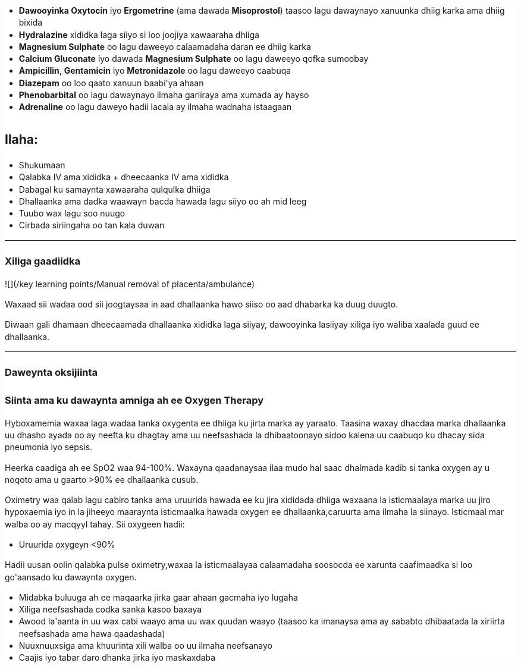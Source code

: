 * **Dawooyinka Oxytocin** iyo **Ergometrine** (ama dawada **Misoprostol**) taasoo lagu dawaynayo xanuunka dhiig karka ama dhiig bixida
* **Hydralazine** xididka laga siiyo si loo joojiya xawaaraha dhiiga
* **Magnesium Sulphate** oo lagu daweeyo calaamadaha daran ee dhiig karka
* **Calcium Gluconate** iyo dawada  **Magnesium Sulphate** oo lagu daweeyo qofka sumoobay
* **Ampicillin**, **Gentamicin** iyo **Metronidazole** oo lagu daweeyo caabuqa
* **Diazepam** oo loo qaato xanuun baabi'ya ahaan
* **Phenobarbital** oo lagu dawaynayo ilmaha gariiraya ama xumada ay hayso
* **Adrenaline** oo lagu daweyo hadii lacala ay ilmaha wadnaha istaagaan

## Ilaha:

* Shukumaan
* Qalabka IV ama xididka + dheecaanka IV ama xididka
* Dabagal ku samaynta xawaaraha qulqulka dhiiga
* Dhallaanka ama dadka waawayn bacda hawada lagu siiyo oo ah mid leeg
* Tuubo wax lagu soo nuugo
* Cirbada siriingaha oo tan kala duwan

---

### Xiliga gaadiidka

![](/key learning points/Manual removal of placenta/ambulance)

Waxaad sii wadaa ood sii joogtaysaa in aad dhallaanka hawo siiso oo aad dhabarka ka duug duugto.

Diwaan gali dhamaan dheecaamada dhallaanka xididka laga siiyay, dawooyinka lasiiyay xiliga iyo waliba xaalada guud ee dhallaanka.

---

### Daweynta oksijiinta

### Siinta ama ku dawaynta amniga ah ee Oxygen Therapy

Hyboxamemia waxaa laga wadaa tanka oxygenta ee dhiiga ku jirta marka ay yaraato. Taasina waxay dhacdaa marka dhallaanka uu dhasho ayada oo ay neefta ku dhagtay ama uu neefsashada la dhibaatoonayo sidoo kalena uu caabuqo ku dhacay sida pneumonia iyo sepsis.

Heerka caadiga ah ee SpO2 waa 94-100%. Waxayna qaadanaysaa ilaa mudo hal saac dhalmada kadib si tanka oxygen ay u noqoto ama u gaarto >90% ee dhallaanka cusub.

Oximetry waa qalab lagu cabiro tanka ama uruurida hawada ee ku jira xididada dhiiga waxaana la isticmaalaya marka uu jiro hypoxaemia iyo in la jiheeyo maaraynta isticmaalka hawada oxygen ee dhallaanka,caruurta ama ilmaha la siinayo. Isticmaal mar walba oo ay macqyyl tahay. Sii oxygeen hadii:

* Uruurida oxygeyn <90%

Hadii uusan oolin qalabka pulse oximetry,waxaa la isticmaalayaa calaamadaha soosocda ee xarunta caafimaadka si loo go'aansado ku dawaynta oxygen.

* Midabka buluuga ah ee maqaarka jirka gaar ahaan gacmaha iyo lugaha
* Xiliga neefsashada codka sanka kasoo baxaya
* Awood la'aanta in uu wax cabi waayo ama uu wax quudan waayo (taasoo ka imanaysa ama ay sababto dhibaatada la xiriirta neefsashada ama hawa qaadashada)
* Nuuxnuuxsiga ama khuurinta xili walba oo uu ilmaha neefsanayo
* Caajis iyo tabar daro dhanka jirka iyo maskaxdaba
